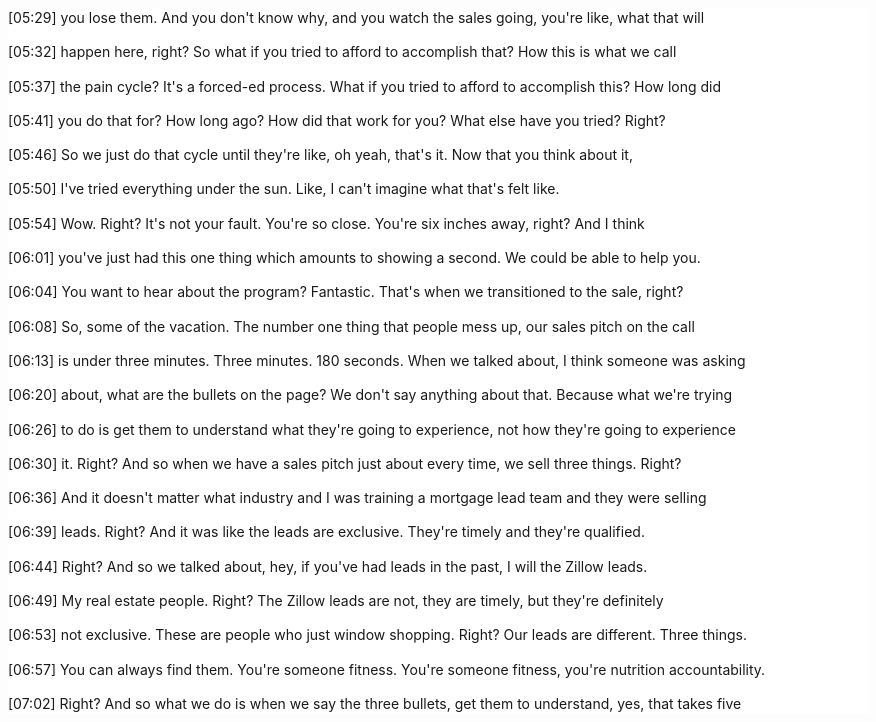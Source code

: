 [05:29] you lose them. And you don't know why, and you watch the sales going, you're like, what that will

[05:32] happen here, right? So what if you tried to afford to accomplish that? How this is what we call

[05:37] the pain cycle? It's a forced-ed process. What if you tried to afford to accomplish this? How long did

[05:41] you do that for? How long ago? How did that work for you? What else have you tried? Right?

[05:46] So we just do that cycle until they're like, oh yeah, that's it. Now that you think about it,

[05:50] I've tried everything under the sun. Like, I can't imagine what that's felt like.

[05:54] Wow. Right? It's not your fault. You're so close. You're six inches away, right? And I think

[06:01] you've just had this one thing which amounts to showing a second. We could be able to help you.

[06:04] You want to hear about the program? Fantastic. That's when we transitioned to the sale, right?

[06:08] So, some of the vacation. The number one thing that people mess up, our sales pitch on the call

[06:13] is under three minutes. Three minutes. 180 seconds. When we talked about, I think someone was asking

[06:20] about, what are the bullets on the page? We don't say anything about that. Because what we're trying

[06:26] to do is get them to understand what they're going to experience, not how they're going to experience

[06:30] it. Right? And so when we have a sales pitch just about every time, we sell three things. Right?

[06:36] And it doesn't matter what industry and I was training a mortgage lead team and they were selling

[06:39] leads. Right? And it was like the leads are exclusive. They're timely and they're qualified.

[06:44] Right? And so we talked about, hey, if you've had leads in the past, I will the Zillow leads.

[06:49] My real estate people. Right? The Zillow leads are not, they are timely, but they're definitely

[06:53] not exclusive. These are people who just window shopping. Right? Our leads are different. Three things.

[06:57] You can always find them. You're someone fitness. You're someone fitness, you're nutrition accountability.

[07:02] Right? And so what we do is when we say the three bullets, get them to understand, yes, that takes five
